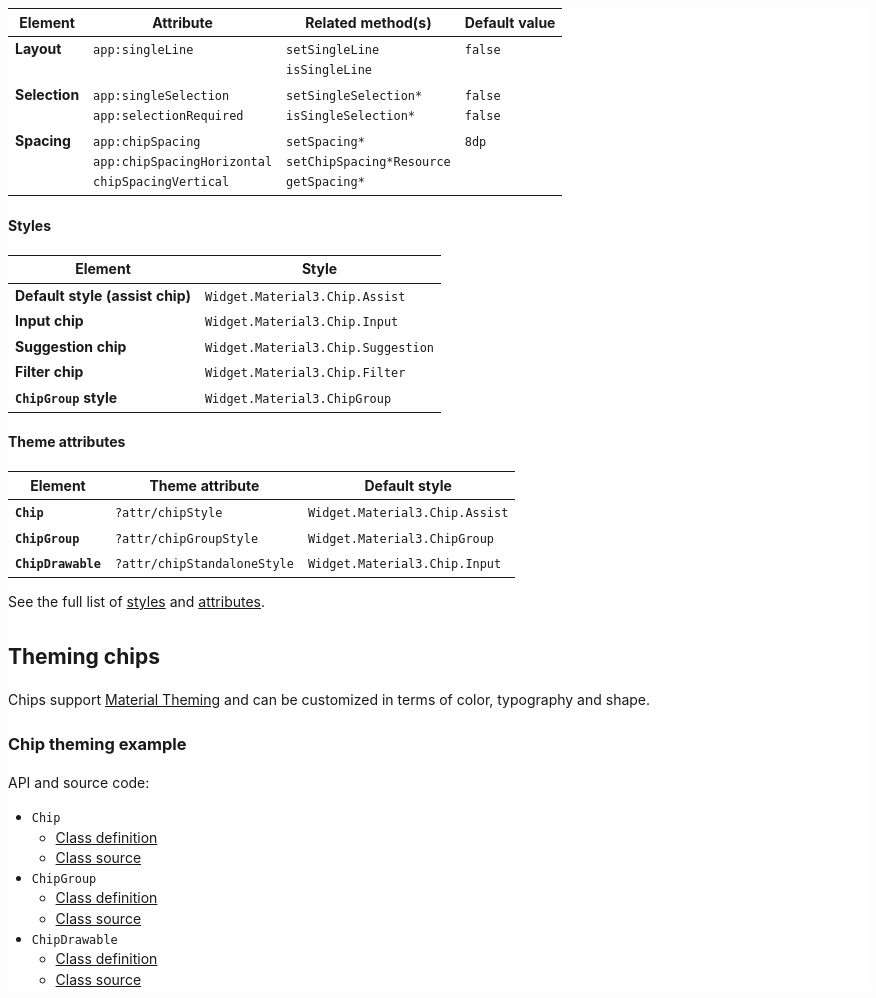 Element       | Attribute                                                                   | Related method(s)                                             | Default value
------------- | --------------------------------------------------------------------------- | ------------------------------------------------------------- | -------------
**Layout**    | `app:singleLine`                                                            | `setSingleLine`<br/>`isSingleLine`                            | `false`
**Selection** | `app:singleSelection`<br/>`app:selectionRequired`                           | `setSingleSelection*`<br/>`isSingleSelection*`                | `false`<br/>`false`
**Spacing**   | `app:chipSpacing`<br/>`app:chipSpacingHorizontal`<br/>`chipSpacingVertical` | `setSpacing*`<br/>`setChipSpacing*Resource`<br/>`getSpacing*` | `8dp`

#### Styles

Element                         | Style
------------------------------- | ----------------------------------
**Default style (assist chip)** | `Widget.Material3.Chip.Assist`
**Input chip**                  | `Widget.Material3.Chip.Input`
**Suggestion chip**             | `Widget.Material3.Chip.Suggestion`
**Filter chip**                 | `Widget.Material3.Chip.Filter`
**`ChipGroup` style**           | `Widget.Material3.ChipGroup`

#### Theme attributes

Element            | Theme attribute             | Default style
------------------ | --------------------------- | -------------
**`Chip`**         | `?attr/chipStyle`           | `Widget.Material3.Chip.Assist`
**`ChipGroup`**    | `?attr/chipGroupStyle`      | `Widget.Material3.ChipGroup`
**`ChipDrawable`** | `?attr/chipStandaloneStyle` | `Widget.Material3.Chip.Input`

See the full list of
[styles](https://github.com/material-components/material-components-android/tree/master/lib/java/com/google/android/material/chip/res/values/styles.xml)
and
[attributes](https://github.com/material-components/material-components-android/tree/master/lib/java/com/google/android/material/chip/res/values/attrs.xml).

## Theming chips

Chips support [Material Theming](https://material.io/components/chips/#theming)
and can be customized in terms of color, typography and shape.

### Chip theming example

API and source code:

*   `Chip`
    *   [Class definition](https://developer.android.com/reference/com/google/android/material/chip/Chip)
    *   [Class source](https://github.com/material-components/material-components-android/tree/master/lib/java/com/google/android/material/chip/Chip.java)
*   `ChipGroup`
    *   [Class definition](https://developer.android.com/reference/com/google/android/material/chip/ChipGroup)
    *   [Class source](https://github.com/material-components/material-components-android/tree/master/lib/java/com/google/android/material/chip/ChipGroup.java)
*   `ChipDrawable`
    *   [Class definition](https://developer.android.com/reference/com/google/android/material/chip/ChipDrawable)
    *   [Class source](https://github.com/material-components/material-components-android/tree/master/lib/java/com/google/android/material/chip/ChipDrawable.java)
